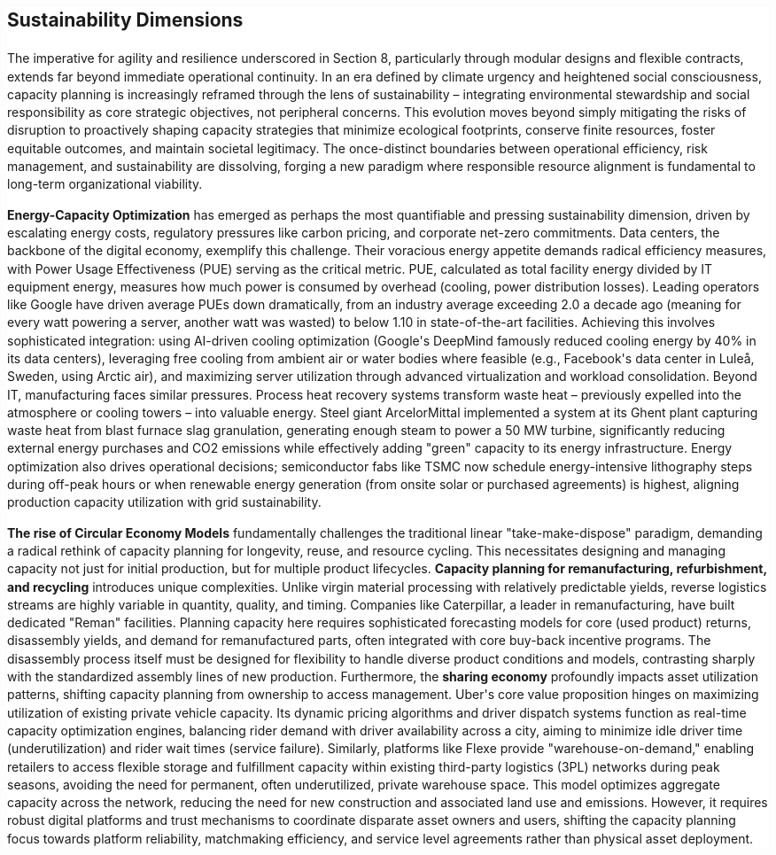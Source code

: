 ## Sustainability Dimensions

The imperative for agility and resilience underscored in Section 8, particularly through modular designs and flexible contracts, extends far beyond immediate operational continuity. In an era defined by climate urgency and heightened social consciousness, capacity planning is increasingly reframed through the lens of sustainability – integrating environmental stewardship and social responsibility as core strategic objectives, not peripheral concerns. This evolution moves beyond simply mitigating the risks of disruption to proactively shaping capacity strategies that minimize ecological footprints, conserve finite resources, foster equitable outcomes, and maintain societal legitimacy. The once-distinct boundaries between operational efficiency, risk management, and sustainability are dissolving, forging a new paradigm where responsible resource alignment is fundamental to long-term organizational viability.

**Energy-Capacity Optimization** has emerged as perhaps the most quantifiable and pressing sustainability dimension, driven by escalating energy costs, regulatory pressures like carbon pricing, and corporate net-zero commitments. Data centers, the backbone of the digital economy, exemplify this challenge. Their voracious energy appetite demands radical efficiency measures, with Power Usage Effectiveness (PUE) serving as the critical metric. PUE, calculated as total facility energy divided by IT equipment energy, measures how much power is consumed by overhead (cooling, power distribution losses). Leading operators like Google have driven average PUEs down dramatically, from an industry average exceeding 2.0 a decade ago (meaning for every watt powering a server, another watt was wasted) to below 1.10 in state-of-the-art facilities. Achieving this involves sophisticated integration: using AI-driven cooling optimization (Google's DeepMind famously reduced cooling energy by 40% in its data centers), leveraging free cooling from ambient air or water bodies where feasible (e.g., Facebook's data center in Luleå, Sweden, using Arctic air), and maximizing server utilization through advanced virtualization and workload consolidation. Beyond IT, manufacturing faces similar pressures. Process heat recovery systems transform waste heat – previously expelled into the atmosphere or cooling towers – into valuable energy. Steel giant ArcelorMittal implemented a system at its Ghent plant capturing waste heat from blast furnace slag granulation, generating enough steam to power a 50 MW turbine, significantly reducing external energy purchases and CO2 emissions while effectively adding "green" capacity to its energy infrastructure. Energy optimization also drives operational decisions; semiconductor fabs like TSMC now schedule energy-intensive lithography steps during off-peak hours or when renewable energy generation (from onsite solar or purchased agreements) is highest, aligning production capacity utilization with grid sustainability.

**The rise of Circular Economy Models** fundamentally challenges the traditional linear "take-make-dispose" paradigm, demanding a radical rethink of capacity planning for longevity, reuse, and resource cycling. This necessitates designing and managing capacity not just for initial production, but for multiple product lifecycles. **Capacity planning for remanufacturing, refurbishment, and recycling** introduces unique complexities. Unlike virgin material processing with relatively predictable yields, reverse logistics streams are highly variable in quantity, quality, and timing. Companies like Caterpillar, a leader in remanufacturing, have built dedicated "Reman" facilities. Planning capacity here requires sophisticated forecasting models for core (used product) returns, disassembly yields, and demand for remanufactured parts, often integrated with core buy-back incentive programs. The disassembly process itself must be designed for flexibility to handle diverse product conditions and models, contrasting sharply with the standardized assembly lines of new production. Furthermore, the **sharing economy** profoundly impacts asset utilization patterns, shifting capacity planning from ownership to access management. Uber's core value proposition hinges on maximizing utilization of existing private vehicle capacity. Its dynamic pricing algorithms and driver dispatch systems function as real-time capacity optimization engines, balancing rider demand with driver availability across a city, aiming to minimize idle driver time (underutilization) and rider wait times (service failure). Similarly, platforms like Flexe provide "warehouse-on-demand," enabling retailers to access flexible storage and fulfillment capacity within existing third-party logistics (3PL) networks during peak seasons, avoiding the need for permanent, often underutilized, private warehouse space. This model optimizes aggregate capacity across the network, reducing the need for new construction and associated land use and emissions. However, it requires robust digital platforms and trust mechanisms to coordinate disparate asset owners and users, shifting the capacity planning focus towards platform reliability, matchmaking efficiency, and service level agreements rather than physical asset deployment.
